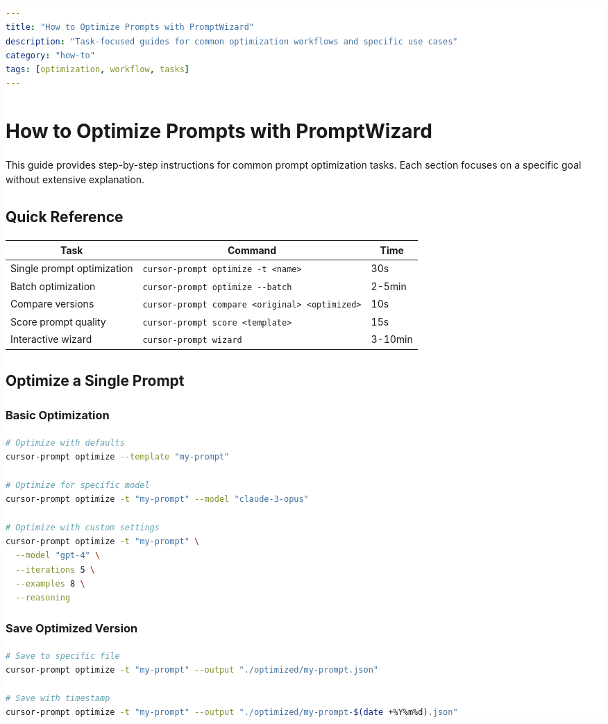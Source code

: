 ```yaml
---
title: "How to Optimize Prompts with PromptWizard"
description: "Task-focused guides for common optimization workflows and specific use cases"
category: "how-to"
tags: [optimization, workflow, tasks]
---
```


# How to Optimize Prompts with PromptWizard

This guide provides step-by-step instructions for common prompt optimization tasks. Each section focuses on a specific goal without extensive explanation.

## Quick Reference

| Task | Command | Time |
|------|---------|------|
| Single prompt optimization | `cursor-prompt optimize -t <name>` | 30s |
| Batch optimization | `cursor-prompt optimize --batch` | 2-5min |
| Compare versions | `cursor-prompt compare <original> <optimized>` | 10s |
| Score prompt quality | `cursor-prompt score <template>` | 15s |
| Interactive wizard | `cursor-prompt wizard` | 3-10min |

## Optimize a Single Prompt

### Basic Optimization

```bash
# Optimize with defaults
cursor-prompt optimize --template "my-prompt"

# Optimize for specific model
cursor-prompt optimize -t "my-prompt" --model "claude-3-opus"

# Optimize with custom settings
cursor-prompt optimize -t "my-prompt" \
  --model "gpt-4" \
  --iterations 5 \
  --examples 8 \
  --reasoning
```

### Save Optimized Version

```bash
# Save to specific file
cursor-prompt optimize -t "my-prompt" --output "./optimized/my-prompt.json"

# Save with timestamp
cursor-prompt optimize -t "my-prompt" --output "./optimized/my-prompt-$(date +%Y%m%d).json"
```
